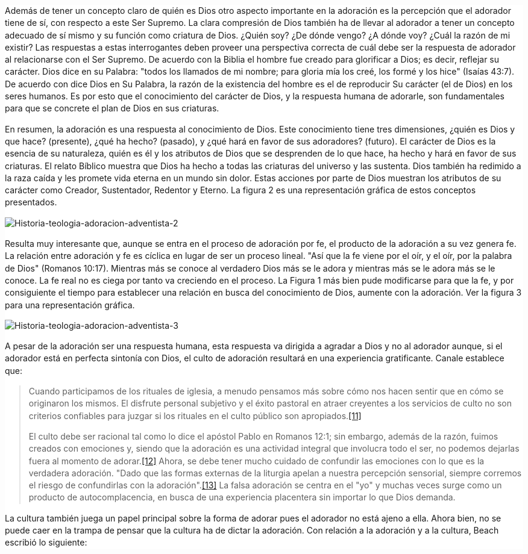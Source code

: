  Además de tener un concepto claro de quién es Dios otro aspecto importante en la adoración es la percepción que el adorador tiene de sí, con respecto a este Ser Supremo. La clara compresión de Dios también ha de llevar al adorador a tener un concepto adecuado de sí mismo y su función como criatura de Dios. ¿Quién soy? ¿De dónde vengo? ¿A dónde voy? ¿Cuál la razón de mi existir? Las respuestas a estas interrogantes deben proveer una perspectiva correcta de cuál debe ser la respuesta de adorador al relacionarse con el Ser Supremo. De acuerdo con la Biblia el hombre fue creado para glorificar a Dios; es decir, reflejar su carácter. Dios dice en su Palabra: "todos los llamados de mi nombre; para gloria mía los creé, los formé y los hice" (Isaías 43:7). De acuerdo con dice Dios en Su Palabra, la razón de la existencia del hombre es el de reproducir Su carácter (el de Dios) en los seres humanos. Es por esto que el conocimiento del carácter de Dios, y la respuesta humana de adorarle, son fundamentales para que se concrete el plan de Dios en sus criaturas.

 En resumen, la adoración es una respuesta al conocimiento de Dios. Este conocimiento tiene tres dimensiones, ¿quién es Dios y que hace? (presente), ¿qué ha hecho? (pasado), y ¿qué hará en favor de sus adoradores? (futuro). El carácter de Dios es la esencia de su naturaleza, quién es él y los atributos de Dios que se desprenden de lo que hace, ha hecho y hará en favor de sus criaturas. El relato Bíblico muestra que Dios ha hecho a todas las criaturas del universo y las sustenta. Dios también ha redimido a la raza caída y les promete vida eterna en un mundo sin dolor. Estas acciones por parte de Dios muestran los atributos de su carácter como Creador, Sustentador, Redentor y Eterno. La figura 2 es una representación gráfica de estos conceptos presentados.

 ![Historia-teologia-adoracion-adventista-2](/content/images/2018/07/Historia-teologia-adoracion-adventista-2.png)

 Resulta muy interesante que, aunque se entra en el proceso de adoración por fe, el producto de la adoración a su vez genera fe. La relación entre adoración y fe es cíclica en lugar de ser un proceso lineal. "Así que la fe viene por el oír, y el oír, por la palabra de Dios" (Romanos 10:17). Mientras más se conoce al verdadero Dios más se le adora y mientras más se le adora más se le conoce. La fe real no es ciega por tanto va creciendo en el proceso. La Figura 1 más bien pude modificarse para que la fe, y por consiguiente el tiempo para establecer una relación en busca del conocimiento de Dios, aumente con la adoración. Ver la figura 3 para una representación gráfica.

 ![Historia-teologia-adoracion-adventista-3](/content/images/2018/07/Historia-teologia-adoracion-adventista-3.png)

 A pesar de la adoración ser una respuesta humana, esta respuesta va dirigida a agradar a Dios y no al adorador aunque, si el adorador está en perfecta sintonía con Dios, el culto de adoración resultará en una experiencia gratificante. Canale establece que:

 
>  Cuando participamos de los rituales de iglesia, a menudo pensamos más sobre cómo nos hacen sentir que en cómo se originaron los mismos. El disfrute personal subjetivo y el éxito pastoral en atraer creyentes a los servicios de culto no son criterios confiables para juzgar si los rituales en el culto público son apropiados.[[11]](#fn11)
> 
>   El culto debe ser racional tal como lo dice el apóstol Pablo en Romanos 12:1; sin embargo, además de la razón, fuimos creados con emociones y, siendo que la adoración es una actividad integral que involucra todo el ser, no podemos dejarlas fuera al momento de adorar.[[12]](#fn12) Ahora, se debe tener mucho cuidado de confundir las emociones con lo que es la verdadera adoración. "Dado que las formas externas de la liturgia apelan a nuestra percepción sensorial, siempre corremos el riesgo de confundirlas con la adoración".[[13]](#fn13) La falsa adoración se centra en el "yo" y muchas veces surge como un producto de autocomplacencia, en busca de una experiencia placentera sin importar lo que Dios demanda.

 La cultura también juega un papel principal sobre la forma de adorar pues el adorador no está ajeno a ella. Ahora bien, no se puede caer en la trampa de pensar que la cultura ha de dictar la adoración. Con relación a la adoración y a la cultura, Beach escribió lo siguiente:
